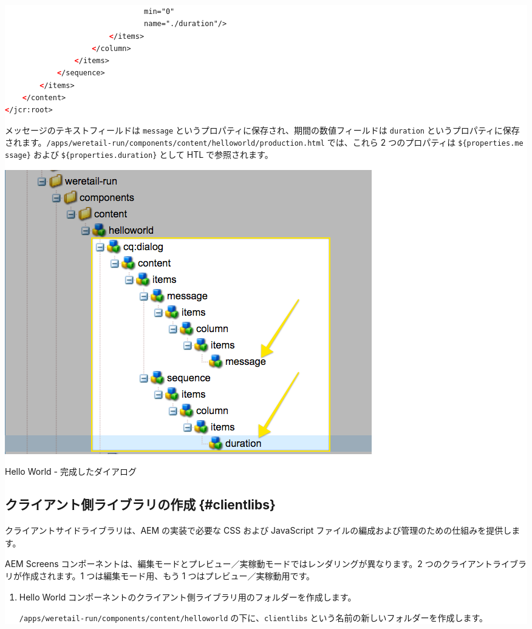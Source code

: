    ```xml
                                   min="0"
                                   name="./duration"/>
                           </items>
                       </column>
                   </items>
               </sequence>
           </items>
       </content>
   </jcr:root>
   ```

   メッセージのテキストフィールドは `message` というプロパティに保存され、期間の数値フィールドは `duration` というプロパティに保存されます。`/apps/weretail-run/components/content/helloworld/production.html` では、これら 2 つのプロパティは `${properties.message}` および `${properties.duration}` として HTL で参照されます。

   ![Hello World - 完成したダイアログ](assets/2018-04-29_at_5_21pm.png)

   Hello World - 完成したダイアログ

## クライアント側ライブラリの作成 {#clientlibs}

クライアントサイドライブラリは、AEM の実装で必要な CSS および JavaScript ファイルの編成および管理のための仕組みを提供します。

AEM Screens コンポーネントは、編集モードとプレビュー／実稼動モードではレンダリングが異なります。2 つのクライアントライブラリが作成されます。1 つは編集モード用、もう 1 つはプレビュー／実稼動用です。

1. Hello World コンポーネントのクライアント側ライブラリ用のフォルダーを作成します。

   `/apps/weretail-run/components/content/helloworld` の下に、`clientlibs` という名前の新しいフォルダーを作成します。
